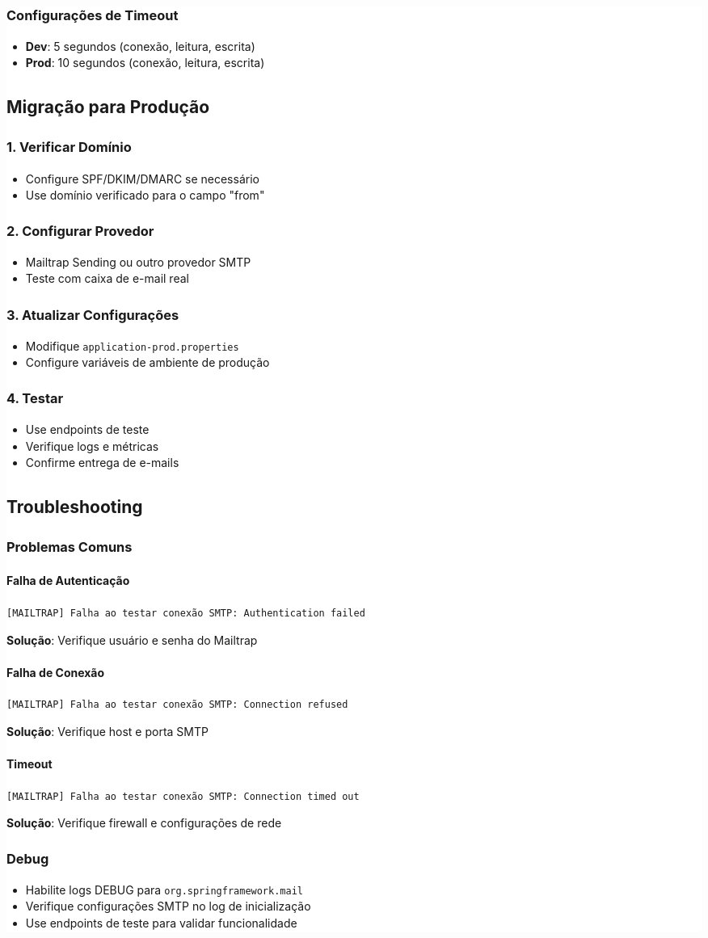 ### Configurações de Timeout
- **Dev**: 5 segundos (conexão, leitura, escrita)
- **Prod**: 10 segundos (conexão, leitura, escrita)

## Migração para Produção

### 1. Verificar Domínio
- Configure SPF/DKIM/DMARC se necessário
- Use domínio verificado para o campo "from"

### 2. Configurar Provedor
- Mailtrap Sending ou outro provedor SMTP
- Teste com caixa de e-mail real

### 3. Atualizar Configurações
- Modifique `application-prod.properties`
- Configure variáveis de ambiente de produção

### 4. Testar
- Use endpoints de teste
- Verifique logs e métricas
- Confirme entrega de e-mails

## Troubleshooting

### Problemas Comuns

#### Falha de Autenticação
```
[MAILTRAP] Falha ao testar conexão SMTP: Authentication failed
```
**Solução**: Verifique usuário e senha do Mailtrap

#### Falha de Conexão
```
[MAILTRAP] Falha ao testar conexão SMTP: Connection refused
```
**Solução**: Verifique host e porta SMTP

#### Timeout
```
[MAILTRAP] Falha ao testar conexão SMTP: Connection timed out
```
**Solução**: Verifique firewall e configurações de rede

### Debug
- Habilite logs DEBUG para `org.springframework.mail`
- Verifique configurações SMTP no log de inicialização
- Use endpoints de teste para validar funcionalidade
